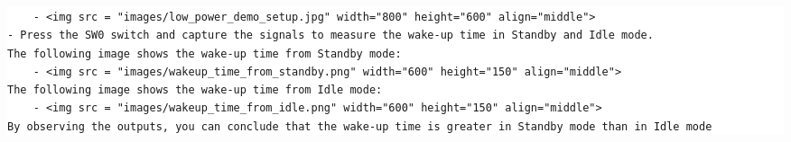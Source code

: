 		- <img src = "images/low_power_demo_setup.jpg" width="800" height="600" align="middle">
	- Press the SW0 switch and capture the signals to measure the wake-up time in Standby and Idle mode.  
	The following image shows the wake-up time from Standby mode:  
		- <img src = "images/wakeup_time_from_standby.png" width="600" height="150" align="middle">  
	The following image shows the wake-up time from Idle mode:  
		- <img src = "images/wakeup_time_from_idle.png" width="600" height="150" align="middle">  
	By observing the outputs, you can conclude that the wake-up time is greater in Standby mode than in Idle mode
